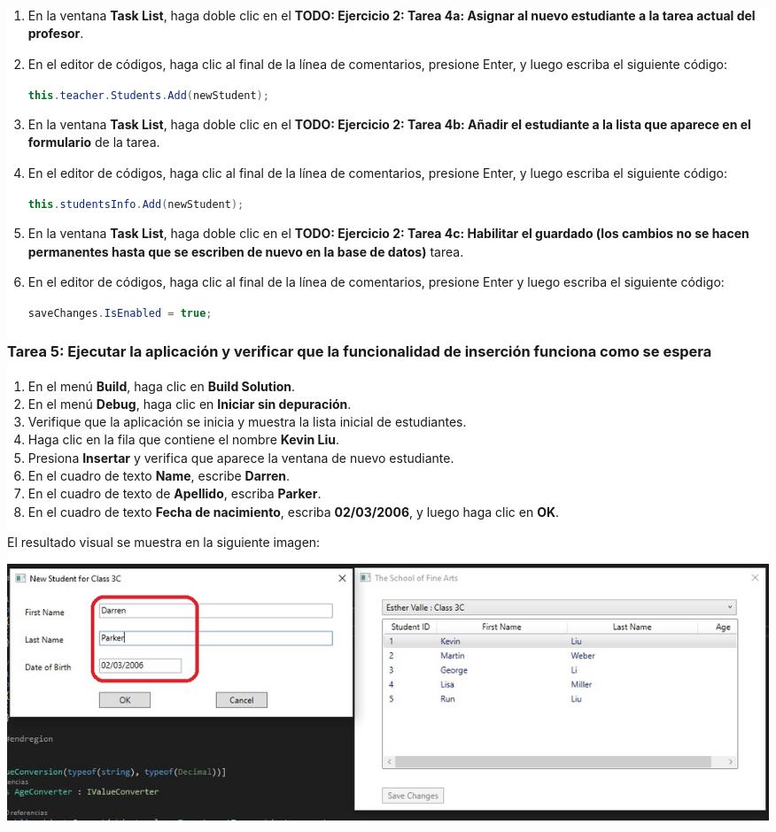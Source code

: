 1. En la ventana **Task List**, haga doble clic en el **TODO: Ejercicio 2: Tarea 4a: Asignar al nuevo estudiante a la tarea actual del profesor**.
2. En el editor de códigos, haga clic al final de la línea de comentarios, presione Enter, y luego escriba el siguiente código:
    ```cs
    this.teacher.Students.Add(newStudent);
    ```

3. En la ventana **Task List**, haga doble clic en el **TODO: Ejercicio 2: Tarea 4b: Añadir el estudiante a la lista que aparece en el formulario** de la tarea.
4. En el editor de códigos, haga clic al final de la línea de comentarios, presione Enter, y luego escriba el siguiente código:
    ```cs
    this.studentsInfo.Add(newStudent);
    ```

5. En la ventana **Task List**, haga doble clic en el **TODO: Ejercicio 2: Tarea 4c: Habilitar el guardado (los cambios no se hacen permanentes hasta que se escriben de nuevo en la base de datos)** tarea.
6. En el editor de códigos, haga clic al final de la línea de comentarios, presione Enter y luego escriba el siguiente código:
    ```cs
    saveChanges.IsEnabled = true;
    ```

### Tarea 5: Ejecutar la aplicación y verificar que la funcionalidad de inserción funciona como se espera

1. En el menú **Build**, haga clic en **Build Solution**.
2. En el menú **Debug**, haga clic en **Iniciar sin depuración**.
3. Verifique que la aplicación se inicia y muestra la lista inicial de estudiantes.
4. Haga clic en la fila que contiene el nombre **Kevin Liu**.
5. Presiona **Insertar** y verifica que aparece la ventana de nuevo estudiante.
6. En el cuadro de texto **Name**, escribe **Darren**.
7. En el cuadro de texto de **Apellido**, escriba **Parker**.
8. En el cuadro de texto **Fecha de nacimiento**, escriba **02/03/2006**, y luego haga clic en **OK**.

El resultado visual se muestra en la siguiente imagen:

  ![alt text](./Images/Fig2-1-Darren.jpg  "Agregando un nuevo Student en el Details form")
